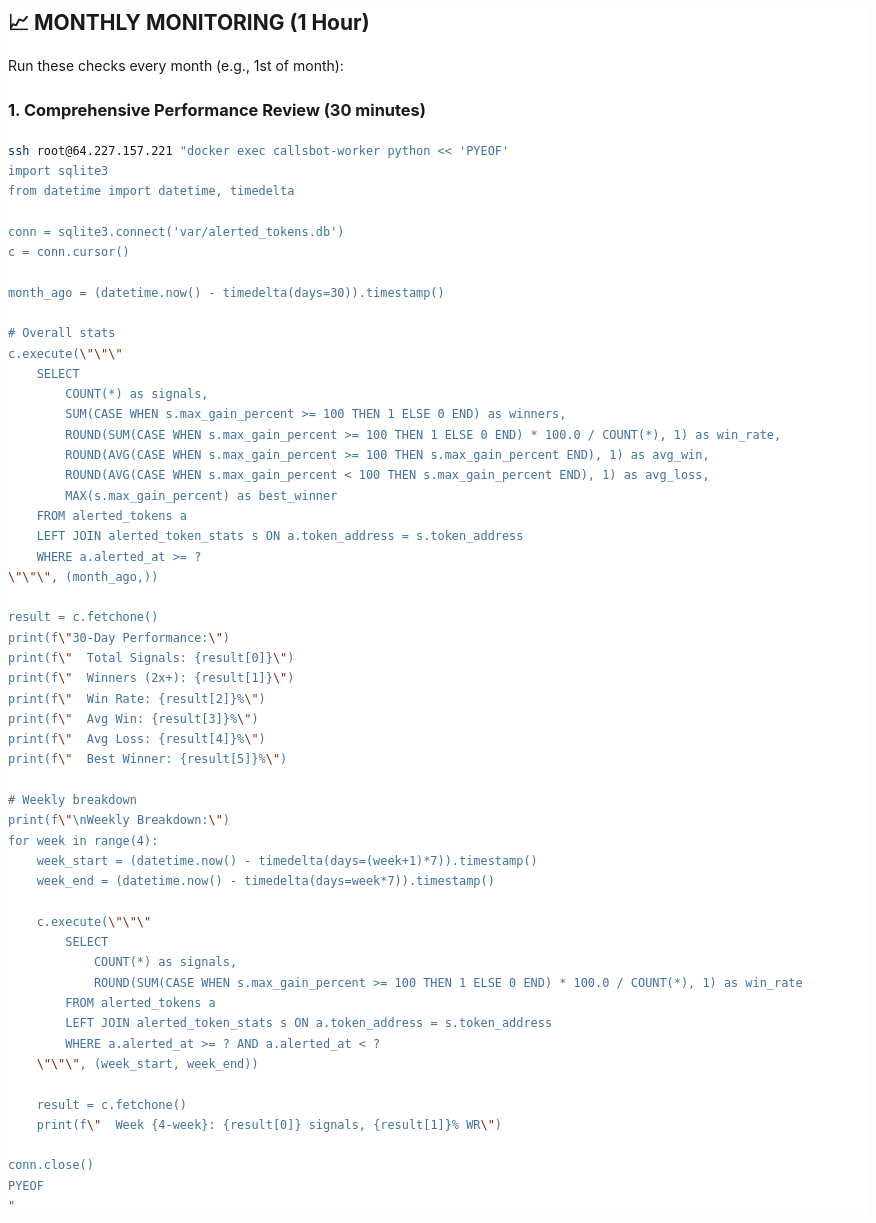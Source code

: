 ## 📈 MONTHLY MONITORING (1 Hour)

Run these checks every month (e.g., 1st of month):

### **1. Comprehensive Performance Review (30 minutes)**

```bash
ssh root@64.227.157.221 "docker exec callsbot-worker python << 'PYEOF'
import sqlite3
from datetime import datetime, timedelta

conn = sqlite3.connect('var/alerted_tokens.db')
c = conn.cursor()

month_ago = (datetime.now() - timedelta(days=30)).timestamp()

# Overall stats
c.execute(\"\"\"
    SELECT 
        COUNT(*) as signals,
        SUM(CASE WHEN s.max_gain_percent >= 100 THEN 1 ELSE 0 END) as winners,
        ROUND(SUM(CASE WHEN s.max_gain_percent >= 100 THEN 1 ELSE 0 END) * 100.0 / COUNT(*), 1) as win_rate,
        ROUND(AVG(CASE WHEN s.max_gain_percent >= 100 THEN s.max_gain_percent END), 1) as avg_win,
        ROUND(AVG(CASE WHEN s.max_gain_percent < 100 THEN s.max_gain_percent END), 1) as avg_loss,
        MAX(s.max_gain_percent) as best_winner
    FROM alerted_tokens a
    LEFT JOIN alerted_token_stats s ON a.token_address = s.token_address
    WHERE a.alerted_at >= ?
\"\"\", (month_ago,))

result = c.fetchone()
print(f\"30-Day Performance:\")
print(f\"  Total Signals: {result[0]}\")
print(f\"  Winners (2x+): {result[1]}\")
print(f\"  Win Rate: {result[2]}%\")
print(f\"  Avg Win: {result[3]}%\")
print(f\"  Avg Loss: {result[4]}%\")
print(f\"  Best Winner: {result[5]}%\")

# Weekly breakdown
print(f\"\nWeekly Breakdown:\")
for week in range(4):
    week_start = (datetime.now() - timedelta(days=(week+1)*7)).timestamp()
    week_end = (datetime.now() - timedelta(days=week*7)).timestamp()
    
    c.execute(\"\"\"
        SELECT 
            COUNT(*) as signals,
            ROUND(SUM(CASE WHEN s.max_gain_percent >= 100 THEN 1 ELSE 0 END) * 100.0 / COUNT(*), 1) as win_rate
        FROM alerted_tokens a
        LEFT JOIN alerted_token_stats s ON a.token_address = s.token_address
        WHERE a.alerted_at >= ? AND a.alerted_at < ?
    \"\"\", (week_start, week_end))
    
    result = c.fetchone()
    print(f\"  Week {4-week}: {result[0]} signals, {result[1]}% WR\")

conn.close()
PYEOF
"
```
